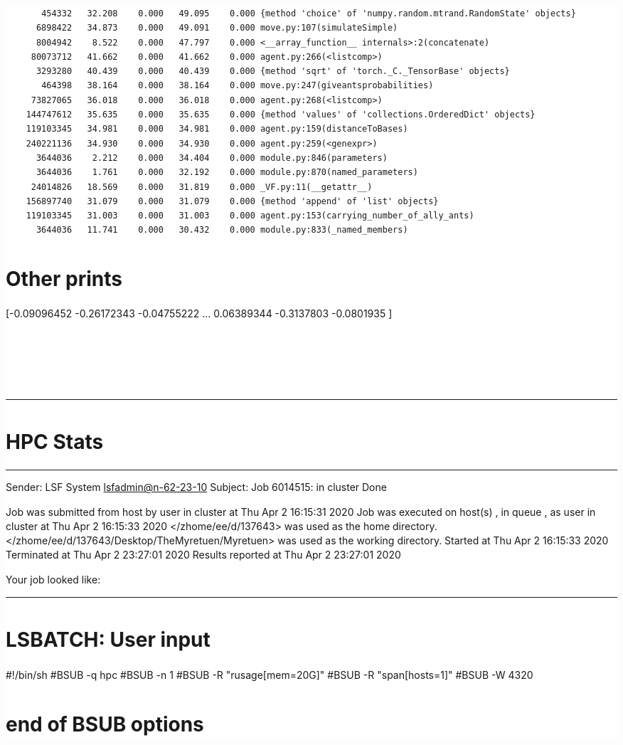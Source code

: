            454332   32.208    0.000   49.095    0.000 {method 'choice' of 'numpy.random.mtrand.RandomState' objects}
          6898422   34.873    0.000   49.091    0.000 move.py:107(simulateSimple)
          8004942    8.522    0.000   47.797    0.000 <__array_function__ internals>:2(concatenate)
         80073712   41.662    0.000   41.662    0.000 agent.py:266(<listcomp>)
          3293280   40.439    0.000   40.439    0.000 {method 'sqrt' of 'torch._C._TensorBase' objects}
           464398   38.164    0.000   38.164    0.000 move.py:247(giveantsprobabilities)
         73827065   36.018    0.000   36.018    0.000 agent.py:268(<listcomp>)
        144747612   35.635    0.000   35.635    0.000 {method 'values' of 'collections.OrderedDict' objects}
        119103345   34.981    0.000   34.981    0.000 agent.py:159(distanceToBases)
        240221136   34.930    0.000   34.930    0.000 agent.py:259(<genexpr>)
          3644036    2.212    0.000   34.404    0.000 module.py:846(parameters)
          3644036    1.761    0.000   32.192    0.000 module.py:870(named_parameters)
         24014826   18.569    0.000   31.819    0.000 _VF.py:11(__getattr__)
        156897740   31.079    0.000   31.079    0.000 {method 'append' of 'list' objects}
        119103345   31.003    0.000   31.003    0.000 agent.py:153(carrying_number_of_ally_ants)
          3644036   11.741    0.000   30.432    0.000 module.py:833(_named_members)


# Other prints

[-0.09096452 -0.26172343 -0.04755222 ...  0.06389344 -0.3137803
 -0.0801935 ]

 <br /> 
 <br /> 
 <br /> 
 <br />

---------------------------------------------------------------------------------------------------------------------

# HPC Stats


------------------------------------------------------------
Sender: LSF System <lsfadmin@n-62-23-10>
Subject: Job 6014515: <NNAgent7minmax-false> in cluster <dcc> Done

Job <NNAgent7minmax-false> was submitted from host <n-62-27-20> by user <s183905> in cluster <dcc> at Thu Apr  2 16:15:31 2020
Job was executed on host(s) <n-62-23-10>, in queue <hpc>, as user <s183905> in cluster <dcc> at Thu Apr  2 16:15:33 2020
</zhome/ee/d/137643> was used as the home directory.
</zhome/ee/d/137643/Desktop/TheMyretuen/Myretuen> was used as the working directory.
Started at Thu Apr  2 16:15:33 2020
Terminated at Thu Apr  2 23:27:01 2020
Results reported at Thu Apr  2 23:27:01 2020

Your job looked like:

------------------------------------------------------------
# LSBATCH: User input
#!/bin/sh
#BSUB -q hpc
#BSUB -n 1
#BSUB -R "rusage[mem=20G]"
#BSUB -R "span[hosts=1]"
#BSUB -W 4320
# end of BSUB options
